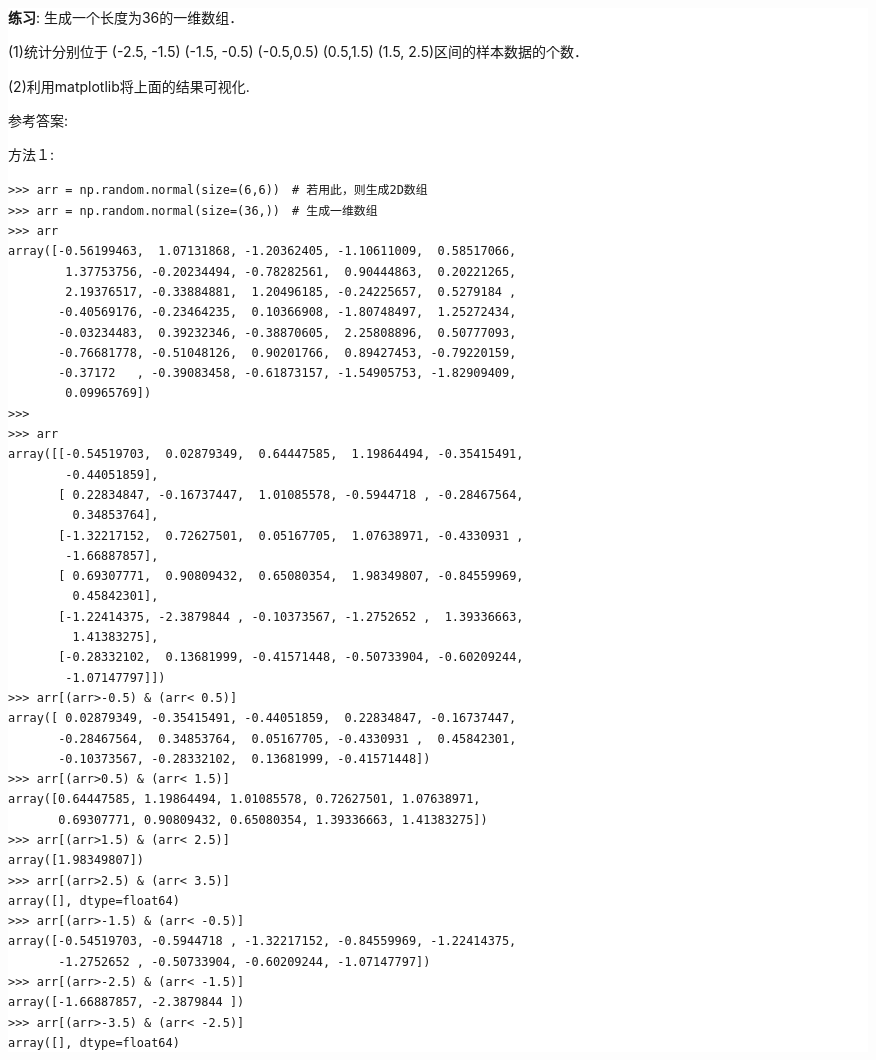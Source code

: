 **练习**: 生成一个长度为36的一维数组．

(1)统计分别位于 (-2.5, -1.5) (-1.5, -0.5) (-0.5,0.5)  (0.5,1.5) (1.5, 2.5)区间的样本数据的个数．

(2)利用matplotlib将上面的结果可视化.

参考答案:

方法１:

```
>>> arr = np.random.normal(size=(6,6))　# 若用此，则生成2D数组
>>> arr = np.random.normal(size=(36,))　# 生成一维数组
>>> arr
array([-0.56199463,  1.07131868, -1.20362405, -1.10611009,  0.58517066,
        1.37753756, -0.20234494, -0.78282561,  0.90444863,  0.20221265,
        2.19376517, -0.33884881,  1.20496185, -0.24225657,  0.5279184 ,
       -0.40569176, -0.23464235,  0.10366908, -1.80748497,  1.25272434,
       -0.03234483,  0.39232346, -0.38870605,  2.25808896,  0.50777093,
       -0.76681778, -0.51048126,  0.90201766,  0.89427453, -0.79220159,
       -0.37172   , -0.39083458, -0.61873157, -1.54905753, -1.82909409,
        0.09965769])
>>> 
>>> arr
array([[-0.54519703,  0.02879349,  0.64447585,  1.19864494, -0.35415491,
        -0.44051859],
       [ 0.22834847, -0.16737447,  1.01085578, -0.5944718 , -0.28467564,
         0.34853764],
       [-1.32217152,  0.72627501,  0.05167705,  1.07638971, -0.4330931 ,
        -1.66887857],
       [ 0.69307771,  0.90809432,  0.65080354,  1.98349807, -0.84559969,
         0.45842301],
       [-1.22414375, -2.3879844 , -0.10373567, -1.2752652 ,  1.39336663,
         1.41383275],
       [-0.28332102,  0.13681999, -0.41571448, -0.50733904, -0.60209244,
        -1.07147797]])
>>> arr[(arr>-0.5) & (arr< 0.5)]
array([ 0.02879349, -0.35415491, -0.44051859,  0.22834847, -0.16737447,
       -0.28467564,  0.34853764,  0.05167705, -0.4330931 ,  0.45842301,
       -0.10373567, -0.28332102,  0.13681999, -0.41571448])
>>> arr[(arr>0.5) & (arr< 1.5)]
array([0.64447585, 1.19864494, 1.01085578, 0.72627501, 1.07638971,
       0.69307771, 0.90809432, 0.65080354, 1.39336663, 1.41383275])
>>> arr[(arr>1.5) & (arr< 2.5)]
array([1.98349807])
>>> arr[(arr>2.5) & (arr< 3.5)]
array([], dtype=float64)
>>> arr[(arr>-1.5) & (arr< -0.5)]
array([-0.54519703, -0.5944718 , -1.32217152, -0.84559969, -1.22414375,
       -1.2752652 , -0.50733904, -0.60209244, -1.07147797])
>>> arr[(arr>-2.5) & (arr< -1.5)]
array([-1.66887857, -2.3879844 ])
>>> arr[(arr>-3.5) & (arr< -2.5)]
array([], dtype=float64)
```
